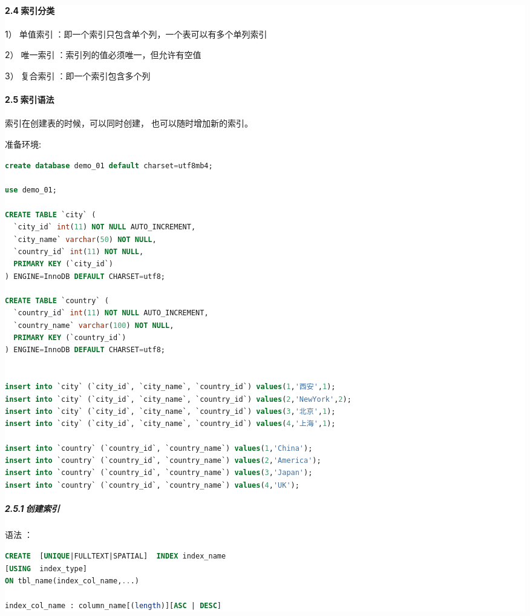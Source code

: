 #### 2.4 索引分类

1） 单值索引 ：即一个索引只包含单个列，一个表可以有多个单列索引

2） 唯一索引 ：索引列的值必须唯一，但允许有空值

3） 复合索引 ：即一个索引包含多个列

#### 2.5 索引语法

索引在创建表的时候，可以同时创建， 也可以随时增加新的索引。

准备环境:

```SQL
create database demo_01 default charset=utf8mb4;

use demo_01;

CREATE TABLE `city` (
  `city_id` int(11) NOT NULL AUTO_INCREMENT,
  `city_name` varchar(50) NOT NULL,
  `country_id` int(11) NOT NULL,
  PRIMARY KEY (`city_id`)
) ENGINE=InnoDB DEFAULT CHARSET=utf8;

CREATE TABLE `country` (
  `country_id` int(11) NOT NULL AUTO_INCREMENT,
  `country_name` varchar(100) NOT NULL,
  PRIMARY KEY (`country_id`)
) ENGINE=InnoDB DEFAULT CHARSET=utf8;


insert into `city` (`city_id`, `city_name`, `country_id`) values(1,'西安',1);
insert into `city` (`city_id`, `city_name`, `country_id`) values(2,'NewYork',2);
insert into `city` (`city_id`, `city_name`, `country_id`) values(3,'北京',1);
insert into `city` (`city_id`, `city_name`, `country_id`) values(4,'上海',1);

insert into `country` (`country_id`, `country_name`) values(1,'China');
insert into `country` (`country_id`, `country_name`) values(2,'America');
insert into `country` (`country_id`, `country_name`) values(3,'Japan');
insert into `country` (`country_id`, `country_name`) values(4,'UK');
```



##### 2.5.1 创建索引

语法 ： 	

```sql
CREATE 	[UNIQUE|FULLTEXT|SPATIAL]  INDEX index_name 
[USING  index_type]
ON tbl_name(index_col_name,...)

index_col_name : column_name[(length)][ASC | DESC]
```

